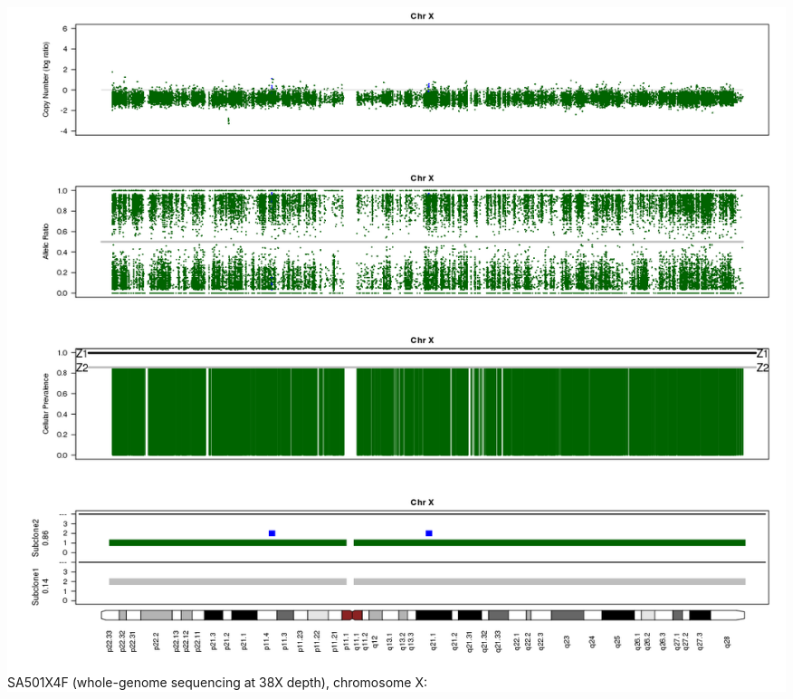 ![SA501X3F-23X_cluster2_chrX](/module4_lab/images/SA501X3F-23X_cluster2_chrX.png)

SA501X4F (whole-genome sequencing at 38X depth), chromosome X: